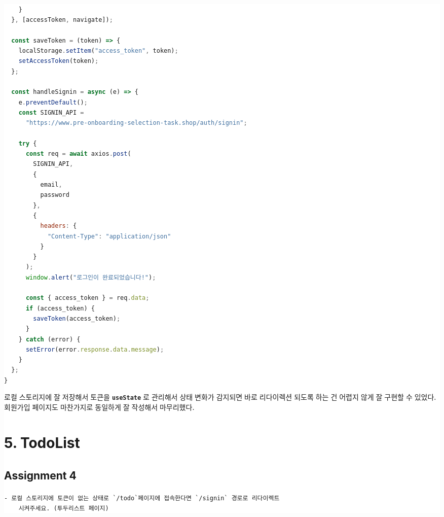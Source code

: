 ```jsx
    }
  }, [accessToken, navigate]);

  const saveToken = (token) => {
    localStorage.setItem("access_token", token);
    setAccessToken(token);
  };

  const handleSignin = async (e) => {
    e.preventDefault();
    const SIGNIN_API =
      "https://www.pre-onboarding-selection-task.shop/auth/signin";

    try {
      const req = await axios.post(
        SIGNIN_API,
        {
          email,
          password
        },
        {
          headers: {
            "Content-Type": "application/json"
          }
        }
      );
      window.alert("로그인이 완료되었습니다!");

      const { access_token } = req.data;
      if (access_token) {
        saveToken(access_token);
      }
    } catch (error) {
      setError(error.response.data.message);
    }
  };
}
```

로컬 스토리지에 잘 저장해서 토큰을 **`useState`** 로 관리해서 상태 변화가 감지되면 바로 리다이렉션 되도록 하는 건 어렵지 않게 잘 구현할 수 있었다. 회원가입 페이지도 마찬가지로 동일하게 잘 작성해서 마무리했다.

# 5. TodoList

## Assignment 4

```
- 로컬 스토리지에 토큰이 없는 상태로 `/todo`페이지에 접속한다면 `/signin` 경로로 리다이렉트
	시켜주세요. (투두리스트 페이지)
```
